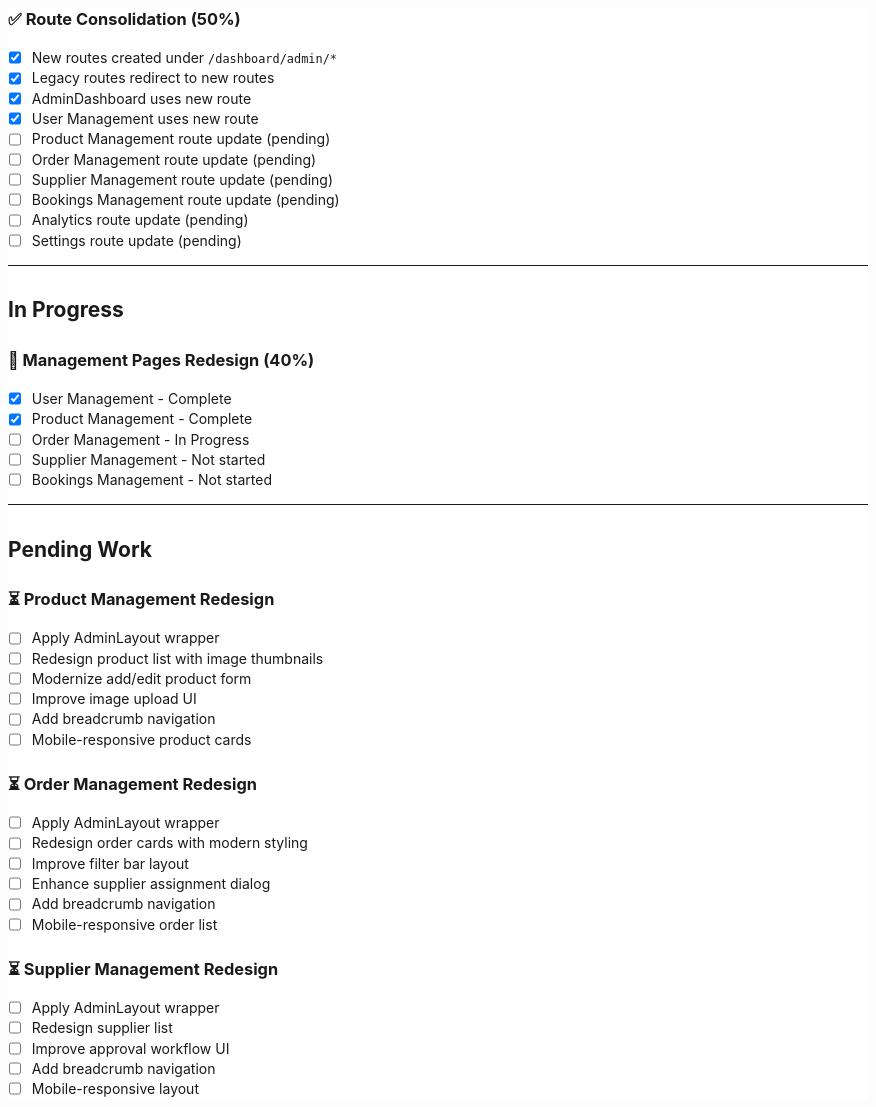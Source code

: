 ### ✅ Route Consolidation (50%)
- [x] New routes created under `/dashboard/admin/*`
- [x] Legacy routes redirect to new routes
- [x] AdminDashboard uses new route
- [x] User Management uses new route
- [ ] Product Management route update (pending)
- [ ] Order Management route update (pending)
- [ ] Supplier Management route update (pending)
- [ ] Bookings Management route update (pending)
- [ ] Analytics route update (pending)
- [ ] Settings route update (pending)

---

## In Progress

### 🔄 Management Pages Redesign (40%)
- [x] User Management - Complete
- [x] Product Management - Complete
- [ ] Order Management - In Progress
- [ ] Supplier Management - Not started
- [ ] Bookings Management - Not started

---

## Pending Work

### ⏳ Product Management Redesign
- [ ] Apply AdminLayout wrapper
- [ ] Redesign product list with image thumbnails
- [ ] Modernize add/edit product form
- [ ] Improve image upload UI
- [ ] Add breadcrumb navigation
- [ ] Mobile-responsive product cards

### ⏳ Order Management Redesign
- [ ] Apply AdminLayout wrapper
- [ ] Redesign order cards with modern styling
- [ ] Improve filter bar layout
- [ ] Enhance supplier assignment dialog
- [ ] Add breadcrumb navigation
- [ ] Mobile-responsive order list

### ⏳ Supplier Management Redesign
- [ ] Apply AdminLayout wrapper
- [ ] Redesign supplier list
- [ ] Improve approval workflow UI
- [ ] Add breadcrumb navigation
- [ ] Mobile-responsive layout
